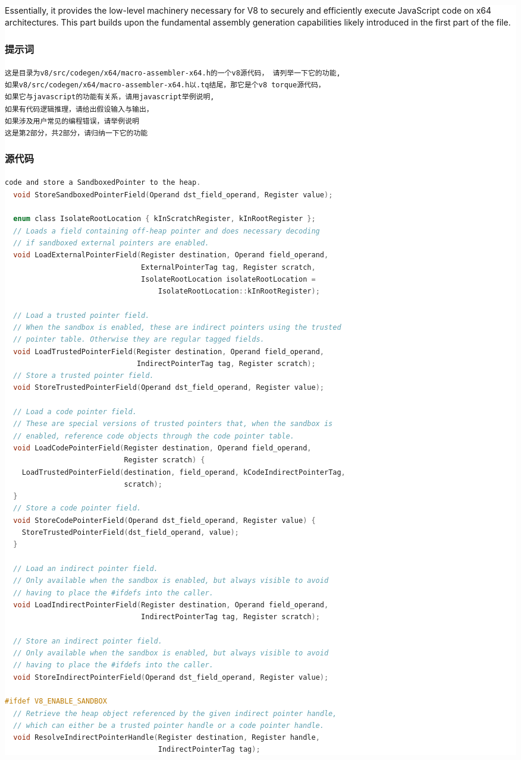Essentially, it provides the low-level machinery necessary for V8 to securely and efficiently execute JavaScript code on x64 architectures. This part builds upon the fundamental assembly generation capabilities likely introduced in the first part of the file.

### 提示词
```
这是目录为v8/src/codegen/x64/macro-assembler-x64.h的一个v8源代码， 请列举一下它的功能, 
如果v8/src/codegen/x64/macro-assembler-x64.h以.tq结尾，那它是个v8 torque源代码，
如果它与javascript的功能有关系，请用javascript举例说明,
如果有代码逻辑推理，请给出假设输入与输出，
如果涉及用户常见的编程错误，请举例说明
这是第2部分，共2部分，请归纳一下它的功能
```

### 源代码
```c
code and store a SandboxedPointer to the heap.
  void StoreSandboxedPointerField(Operand dst_field_operand, Register value);

  enum class IsolateRootLocation { kInScratchRegister, kInRootRegister };
  // Loads a field containing off-heap pointer and does necessary decoding
  // if sandboxed external pointers are enabled.
  void LoadExternalPointerField(Register destination, Operand field_operand,
                                ExternalPointerTag tag, Register scratch,
                                IsolateRootLocation isolateRootLocation =
                                    IsolateRootLocation::kInRootRegister);

  // Load a trusted pointer field.
  // When the sandbox is enabled, these are indirect pointers using the trusted
  // pointer table. Otherwise they are regular tagged fields.
  void LoadTrustedPointerField(Register destination, Operand field_operand,
                               IndirectPointerTag tag, Register scratch);
  // Store a trusted pointer field.
  void StoreTrustedPointerField(Operand dst_field_operand, Register value);

  // Load a code pointer field.
  // These are special versions of trusted pointers that, when the sandbox is
  // enabled, reference code objects through the code pointer table.
  void LoadCodePointerField(Register destination, Operand field_operand,
                            Register scratch) {
    LoadTrustedPointerField(destination, field_operand, kCodeIndirectPointerTag,
                            scratch);
  }
  // Store a code pointer field.
  void StoreCodePointerField(Operand dst_field_operand, Register value) {
    StoreTrustedPointerField(dst_field_operand, value);
  }

  // Load an indirect pointer field.
  // Only available when the sandbox is enabled, but always visible to avoid
  // having to place the #ifdefs into the caller.
  void LoadIndirectPointerField(Register destination, Operand field_operand,
                                IndirectPointerTag tag, Register scratch);

  // Store an indirect pointer field.
  // Only available when the sandbox is enabled, but always visible to avoid
  // having to place the #ifdefs into the caller.
  void StoreIndirectPointerField(Operand dst_field_operand, Register value);

#ifdef V8_ENABLE_SANDBOX
  // Retrieve the heap object referenced by the given indirect pointer handle,
  // which can either be a trusted pointer handle or a code pointer handle.
  void ResolveIndirectPointerHandle(Register destination, Register handle,
                                    IndirectPointerTag tag);
```